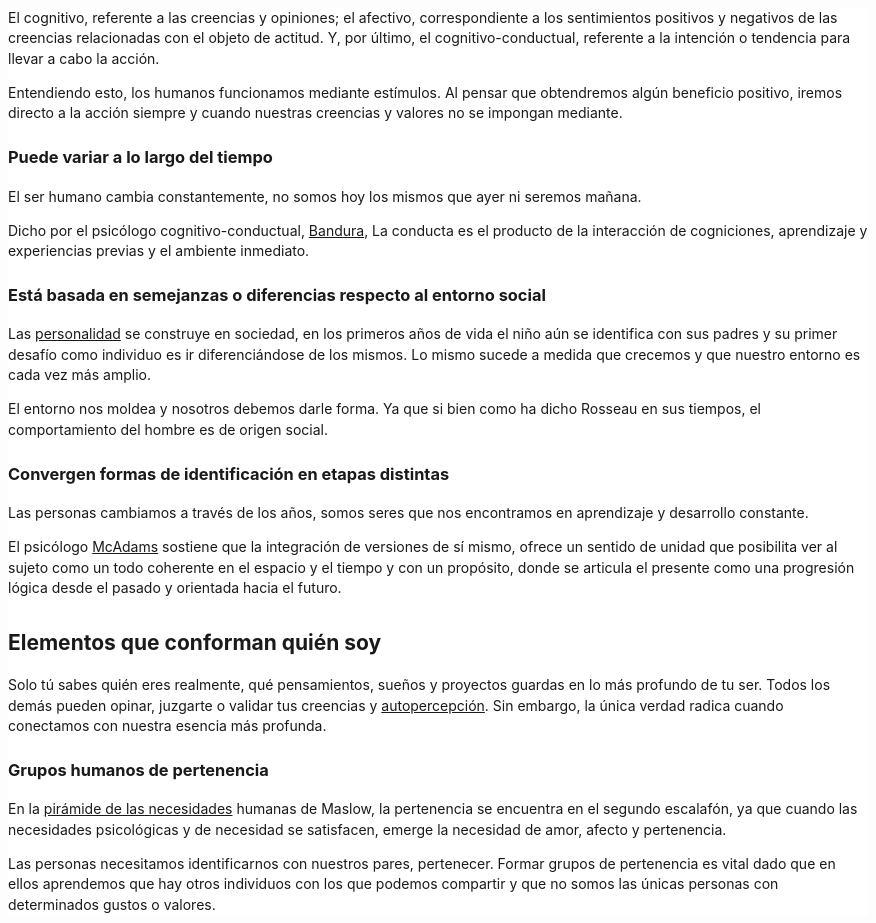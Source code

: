 El cognitivo, referente a las creencias y opiniones; el afectivo, correspondiente a los sentimientos positivos y negativos de las creencias relacionadas con el objeto de actitud. Y, por último, el cognitivo-conductual, referente a la intención o tendencia para llevar a cabo la acción.

Entendiendo esto, los humanos funcionamos mediante estímulos. Al pensar que obtendremos algún beneficio positivo, iremos directo a la acción siempre y cuando nuestras creencias y valores no se impongan mediante.

### Puede variar a lo largo del tiempo

El ser humano cambia constantemente, no somos hoy los mismos que ayer ni seremos mañana.

Dicho por el psicólogo cognitivo-conductual, [Bandura](https://sites.google.com/site/compendiopsicologiaumet/modulo-10-personalidad), La conducta es el producto de la interacción de cogniciones, aprendizaje y experiencias previas y el ambiente inmediato.

### Está basada en semejanzas o diferencias respecto al entorno social

Las [personalidad](https://tuinfosalud.com/articulos/que-es-la-personalidad) se construye en sociedad, en los primeros años de vida el niño aún se identifica con sus padres y su primer desafío como individuo es ir diferenciándose de los mismos. Lo mismo sucede a medida que crecemos y que nuestro entorno es cada vez más amplio.

El entorno nos moldea y nosotros debemos darle forma. Ya que si bien como ha dicho Rosseau en sus tiempos, el comportamiento del hombre es de origen social.

### Convergen formas de identificación en etapas distintas

Las personas cambiamos a través de los años, somos seres que nos encontramos en aprendizaje y desarrollo constante.

El psicólogo [McAdams](https://www.desarrollosocial.gob.ar/wp-content/uploads/2015/05/Gerontolog--a-Comunitaria-Modulo-31.pdf) sostiene que la integración de versiones de sí mismo, ofrece un sentido de unidad que posibilita ver al sujeto como un todo coherente en el espacio y el tiempo y con un propósito, donde se articula el presente como una progresión lógica desde el pasado y orientada hacia el futuro.

## Elementos que conforman quién soy

Solo tú sabes quién eres realmente, qué pensamientos, sueños y proyectos guardas en lo más profundo de tu ser. Todos los demás pueden opinar, juzgarte o validar tus creencias y [autopercepción](https://tuinfosalud.com/articulos/autoconcepto). Sin embargo, la única verdad radica cuando conectamos con nuestra esencia más profunda.

### Grupos humanos de pertenencia

En la [pirámide de las necesidades](https://tuinfosalud.com/articulos/piramide-de-maslow) humanas de Maslow, la pertenencia se encuentra en el segundo escalafón, ya que cuando las necesidades psicológicas y de necesidad se satisfacen, emerge la necesidad de amor, afecto y pertenencia.

Las personas necesitamos identificarnos con nuestros pares, pertenecer. Formar grupos de pertenencia es vital dado que en ellos aprendemos que hay otros individuos con los que podemos compartir y que no somos las únicas personas con determinados gustos o valores.
